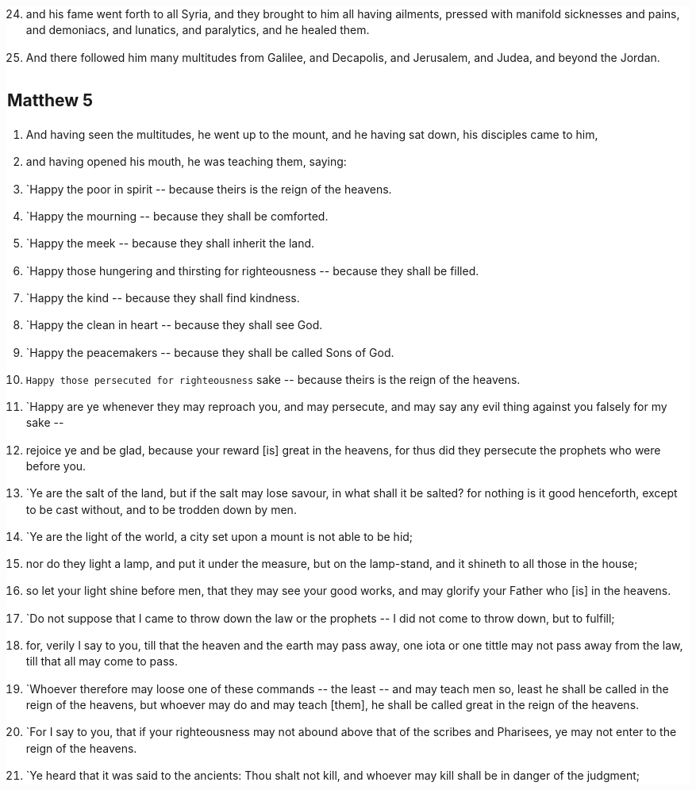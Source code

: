 24. and his fame went forth to all Syria, and they brought to  him all having ailments, pressed with manifold sicknesses and  pains, and demoniacs, and lunatics, and paralytics, and he  healed them.

25. And there followed him many multitudes from Galilee, and  Decapolis, and Jerusalem, and Judea, and beyond the Jordan.

## Matthew 5

1. And having seen the multitudes, he went up to the mount, and  he having sat down, his disciples came to him,

2. and having opened his mouth, he was teaching them, saying:

3. `Happy the poor in spirit -- because theirs is the reign of  the heavens.

4. `Happy the mourning -- because they shall be comforted.

5. `Happy the meek -- because they shall inherit the land.

6. `Happy those hungering and thirsting for righteousness --  because they shall be filled.

7. `Happy the kind -- because they shall find kindness.

8. `Happy the clean in heart -- because they shall see God.

9. `Happy the peacemakers -- because they shall be called Sons  of God.

10. `Happy those persecuted for righteousness` sake -- because  theirs is the reign of the heavens.

11. `Happy are ye whenever they may reproach you, and may  persecute, and may say any evil thing against you falsely for  my sake --

12. rejoice ye and be glad, because your reward [is] great in  the heavens, for thus did they persecute the prophets who were  before you.

13. `Ye are the salt of the land, but if the salt may lose  savour, in what shall it be salted? for nothing is it good  henceforth, except to be cast without, and to be trodden down  by men.

14. `Ye are the light of the world, a city set upon a mount is  not able to be hid;

15. nor do they light a lamp, and put it under the measure, but  on the lamp-stand, and it shineth to all those in the house;

16. so let your light shine before men, that they may see your  good works, and may glorify your Father who [is] in the  heavens.

17. `Do not suppose that I came to throw down the law or the  prophets -- I did not come to throw down, but to fulfill;

18. for, verily I say to you, till that the heaven and the  earth may pass away, one iota or one tittle may not pass away  from the law, till that all may come to pass.

19. `Whoever therefore may loose one of these commands -- the  least -- and may teach men so, least he shall be called in the  reign of the heavens, but whoever may do and may teach [them],  he shall be called great in the reign of the heavens.

20. `For I say to you, that if your righteousness may not  abound above that of the scribes and Pharisees, ye may not  enter to the reign of the heavens.

21. `Ye heard that it was said to the ancients: Thou shalt not  kill, and whoever may kill shall be in danger of the judgment;
